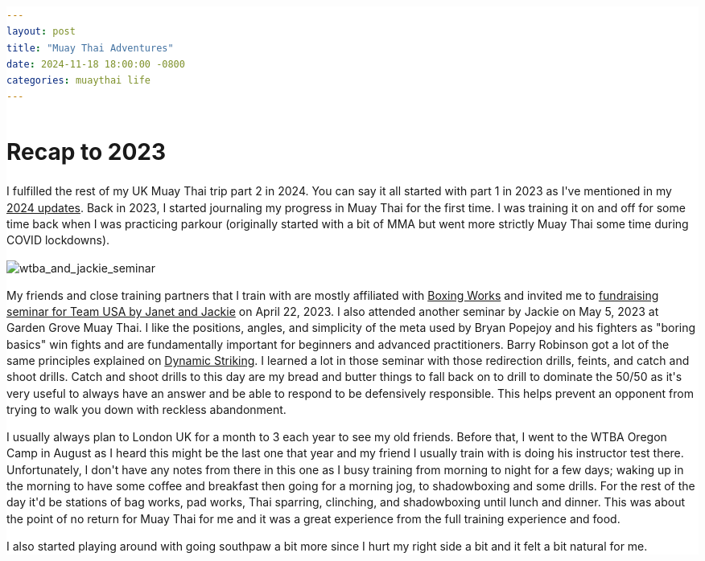```yaml
---
layout: post
title: "Muay Thai Adventures"
date: 2024-11-18 18:00:00 -0800
categories: muaythai life
---
```

# Recap to 2023

I fulfilled the rest of my UK Muay Thai trip part 2 in 2024. You can say it all started with part 1 in 2023 as I've mentioned in my [2024 updates](/2024/10/18/hello-again.html). Back in 2023, I started journaling my progress in Muay Thai for the first time. I was training it on and off for some time back when I was practicing parkour (originally started with a bit of MMA but went more strictly Muay Thai some time during COVID lockdowns).

![wtba_and_jackie_seminar](/assets/2024-11-18/wtba.jpg)

My friends and close training partners that I train with are mostly affiliated with [Boxing Works](https://www.boxingworksofficial.com/) and invited me to [fundraising seminar for Team USA by Janet and Jackie](https://www.instagram.com/p/Cq_4P1Vsw4d/) on April 22, 2023. I also attended another seminar by Jackie on May 5, 2023 at Garden Grove Muay Thai. I like the positions, angles, and simplicity of the meta used by Bryan Popejoy and his fighters as "boring basics" win fights and are fundamentally important for beginners and advanced practitioners. Barry Robinson got a lot of the same principles explained on [Dynamic Striking](https://dynamicstriking.com/collections/all/fighter_barry-robinson). I learned a lot in those seminar with those redirection drills, feints, and catch and shoot drills. Catch and shoot drills to this day are my bread and butter things to fall back on to drill to dominate the 50/50 as it's very useful to always have an answer and be able to respond to be defensively responsible. This helps prevent an opponent from trying to walk you down with reckless abandonment.

I usually always plan to London UK for a month to 3 each year to see my old friends. Before that, I went to the WTBA Oregon Camp in August as I heard this might be the last one that year and my friend I usually train with is doing his instructor test there. Unfortunately, I don't have any notes from there in this one as I busy training from morning to night for a few days; waking up in the morning to have some coffee and breakfast then going for a morning jog, to shadowboxing and some drills. For the rest of the day it'd be stations of bag works, pad works, Thai sparring, clinching, and shadowboxing until lunch and dinner. This was about the point of no return for Muay Thai for me and it was a great experience from the full training experience and food.

I also started playing around with going southpaw a bit more since I hurt my right side a bit and it felt a bit natural for me.
